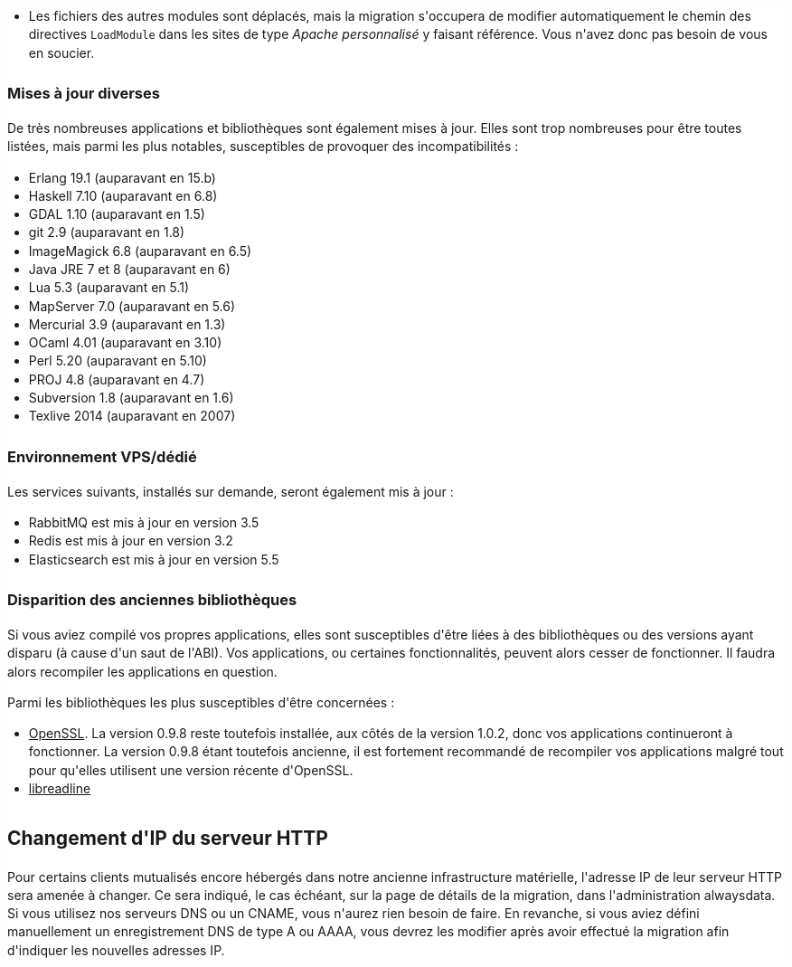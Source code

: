 * Les fichiers des autres modules sont déplacés, mais la migration s'occupera de modifier automatiquement le chemin des directives `LoadModule` dans les sites de type *Apache personnalisé* y faisant référence. Vous n'avez donc pas besoin de vous en soucier.

### Mises à jour diverses

De très nombreuses applications et bibliothèques sont également mises à jour. Elles sont trop nombreuses pour être toutes listées, mais parmi les plus notables, susceptibles de provoquer des incompatibilités :

* Erlang 19.1 (auparavant en 15.b)
* Haskell 7.10 (auparavant en 6.8)
* GDAL 1.10 (auparavant en 1.5)
* git 2.9 (auparavant en 1.8)
* ImageMagick 6.8 (auparavant en 6.5)
* Java JRE 7 et 8 (auparavant en 6)
* Lua 5.3 (auparavant en 5.1)
* MapServer 7.0 (auparavant en 5.6)
* Mercurial 3.9 (auparavant en 1.3)
* OCaml 4.01 (auparavant en 3.10)
* Perl 5.20 (auparavant en 5.10)
* PROJ 4.8 (auparavant en 4.7)
* Subversion 1.8 (auparavant en 1.6)
* Texlive 2014 (auparavant en 2007)

### Environnement VPS/dédié

Les services suivants, installés sur demande, seront également mis à jour :

* RabbitMQ est mis à jour en version 3.5
* Redis est mis à jour en version 3.2
* Elasticsearch est mis à jour en version 5.5

### Disparition des anciennes bibliothèques

Si vous aviez compilé vos propres applications, elles sont susceptibles d'être liées à des bibliothèques ou des versions ayant disparu (à cause d'un saut de l'ABI). Vos applications, ou certaines fonctionnalités, peuvent alors cesser de fonctionner. Il faudra alors recompiler les applications en question.

Parmi les bibliothèques les plus susceptibles d'être concernées :

* [OpenSSL](https://www.openssl.org). La version 0.9.8 reste toutefois installée, aux côtés de la version 1.0.2, donc vos applications continueront à fonctionner. La version 0.9.8 étant toutefois ancienne, il est fortement recommandé de recompiler vos applications malgré tout pour qu'elles utilisent une version récente d'OpenSSL.
* [libreadline](https://cnswww.cns.cwru.edu/php/chet/readline/rltop.html)


## Changement d'IP du serveur HTTP

Pour certains clients mutualisés encore hébergés dans notre ancienne infrastructure matérielle, l'adresse IP de leur serveur HTTP sera amenée à changer. Ce sera indiqué, le cas échéant, sur la page de détails de la migration, dans l'administration alwaysdata. Si vous utilisez nos serveurs DNS ou un CNAME, vous n'aurez rien besoin de faire. En revanche, si vous aviez défini manuellement un enregistrement DNS de type A ou AAAA, vous devrez les modifier après avoir effectué la migration afin d'indiquer les nouvelles adresses IP.
